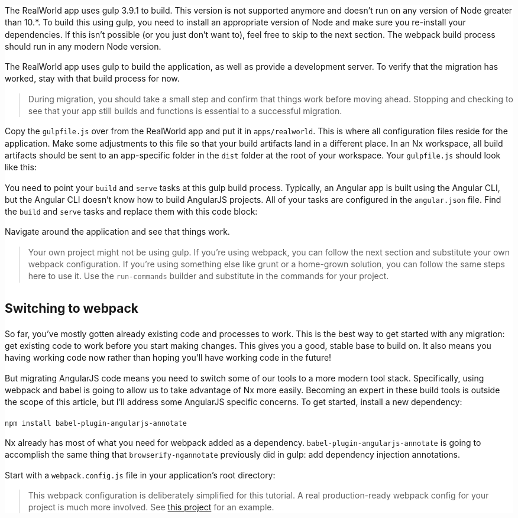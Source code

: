 The RealWorld app uses gulp 3.9.1 to build. This version is not supported anymore and doesn’t run on any version of Node greater than 10.\*. To build this using gulp, you need to install an appropriate version of Node and make sure you re-install your dependencies. If this isn’t possible (or you just don’t want to), feel free to skip to the next section. The webpack build process should run in any modern Node version.

The RealWorld app uses gulp to build the application, as well as provide a development server. To verify that the migration has worked, stay with that build process for now.

> During migration, you should take a small step and confirm that things work before moving ahead. Stopping and checking to see that your app still builds and functions is essential to a successful migration.

Copy the `gulpfile.js` over from the RealWorld app and put it in `apps/realworld`. This is where all configuration files reside for the application. Make some adjustments to this file so that your build artifacts land in a different place. In an Nx workspace, all build artifacts should be sent to an app-specific folder in the `dist` folder at the root of your workspace. Your `gulpfile.js` should look like this:

You need to point your `build` and `serve` tasks at this gulp build process. Typically, an Angular app is built using the Angular CLI, but the Angular CLI doesn’t know how to build AngularJS projects. All of your tasks are configured in the `angular.json` file. Find the `build` and `serve` tasks and replace them with this code block:

Navigate around the application and see that things work.

> Your own project might not be using gulp. If you’re using webpack, you can follow the next section and substitute your own webpack configuration. If you’re using something else like grunt or a home-grown solution, you can follow the same steps here to use it. Use the `run-commands` builder and substitute in the commands for your project.

## Switching to webpack

So far, you’ve mostly gotten already existing code and processes to work. This is the best way to get started with any migration: get existing code to work before you start making changes. This gives you a good, stable base to build on. It also means you having working code now rather than hoping you’ll have working code in the future!

But migrating AngularJS code means you need to switch some of our tools to a more modern tool stack. Specifically, using webpack and babel is going to allow us to take advantage of Nx more easily. Becoming an expert in these build tools is outside the scope of this article, but I’ll address some AngularJS specific concerns. To get started, install a new dependency:

```
npm install babel-plugin-angularjs-annotate
```

Nx already has most of what you need for webpack added as a dependency. `babel-plugin-angularjs-annotate` is going to accomplish the same thing that `browserify-ngannotate` previously did in gulp: add dependency injection annotations.

Start with a `webpack.config.js` file in your application’s root directory:

> This webpack configuration is deliberately simplified for this tutorial. A real production-ready webpack config for your project is much more involved. See [this project](https://github.com/preboot/angularjs-webpack) for an example.
